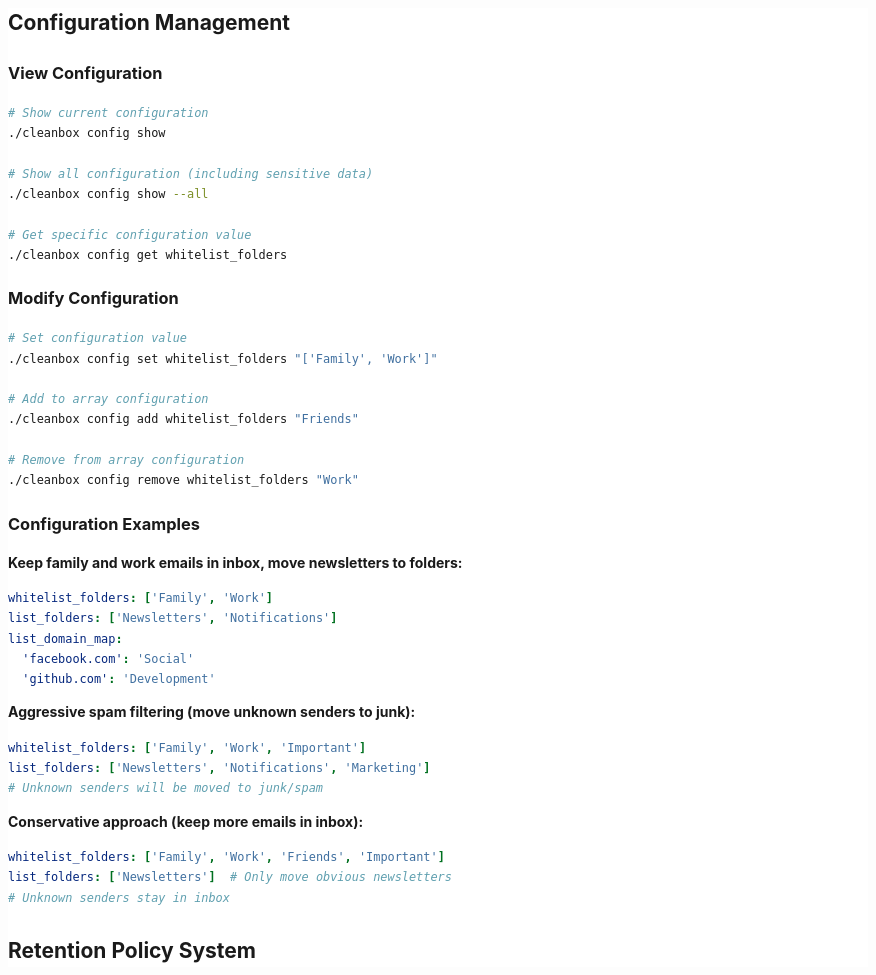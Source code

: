 ## Configuration Management

### View Configuration

```bash
# Show current configuration
./cleanbox config show

# Show all configuration (including sensitive data)
./cleanbox config show --all

# Get specific configuration value
./cleanbox config get whitelist_folders
```

### Modify Configuration

```bash
# Set configuration value
./cleanbox config set whitelist_folders "['Family', 'Work']"

# Add to array configuration
./cleanbox config add whitelist_folders "Friends"

# Remove from array configuration
./cleanbox config remove whitelist_folders "Work"
```

### Configuration Examples

**Keep family and work emails in inbox, move newsletters to folders:**
```yaml
whitelist_folders: ['Family', 'Work']
list_folders: ['Newsletters', 'Notifications']
list_domain_map:
  'facebook.com': 'Social'
  'github.com': 'Development'
```

**Aggressive spam filtering (move unknown senders to junk):**
```yaml
whitelist_folders: ['Family', 'Work', 'Important']
list_folders: ['Newsletters', 'Notifications', 'Marketing']
# Unknown senders will be moved to junk/spam
```

**Conservative approach (keep more emails in inbox):**
```yaml
whitelist_folders: ['Family', 'Work', 'Friends', 'Important']
list_folders: ['Newsletters']  # Only move obvious newsletters
# Unknown senders stay in inbox
```

## Retention Policy System
